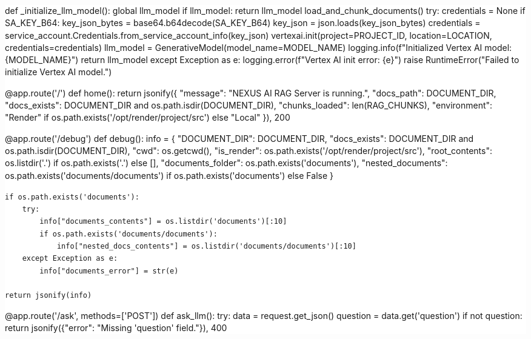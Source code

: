 def _initialize_llm_model():
    global llm_model
    if llm_model:
        return llm_model
    load_and_chunk_documents()
    try:
        credentials = None
        if SA_KEY_B64:
            key_json_bytes = base64.b64decode(SA_KEY_B64)
            key_json = json.loads(key_json_bytes)
            credentials = service_account.Credentials.from_service_account_info(key_json)
        vertexai.init(project=PROJECT_ID, location=LOCATION, credentials=credentials)
        llm_model = GenerativeModel(model_name=MODEL_NAME)
        logging.info(f"Initialized Vertex AI model: {MODEL_NAME}")
        return llm_model
    except Exception as e:
        logging.error(f"Vertex AI init error: {e}")
        raise RuntimeError("Failed to initialize Vertex AI model.")

@app.route('/')
def home():
    return jsonify({
        "message": "NEXUS AI RAG Server is running.",
        "docs_path": DOCUMENT_DIR,
        "docs_exists": DOCUMENT_DIR and os.path.isdir(DOCUMENT_DIR),
        "chunks_loaded": len(RAG_CHUNKS),
        "environment": "Render" if os.path.exists('/opt/render/project/src') else "Local"
    }), 200

@app.route('/debug')
def debug():
    info = {
        "DOCUMENT_DIR": DOCUMENT_DIR,
        "docs_exists": DOCUMENT_DIR and os.path.isdir(DOCUMENT_DIR),
        "cwd": os.getcwd(),
        "is_render": os.path.exists('/opt/render/project/src'),
        "root_contents": os.listdir('.') if os.path.exists('.') else [],
        "documents_folder": os.path.exists('documents'),
        "nested_documents": os.path.exists('documents/documents') if os.path.exists('documents') else False
    }
    
    if os.path.exists('documents'):
        try:
            info["documents_contents"] = os.listdir('documents')[:10]
            if os.path.exists('documents/documents'):
                info["nested_docs_contents"] = os.listdir('documents/documents')[:10]
        except Exception as e:
            info["documents_error"] = str(e)
    
    return jsonify(info)

@app.route('/ask', methods=['POST'])
def ask_llm():
    try:
        data = request.get_json()
        question = data.get('question')
        if not question:
            return jsonify({"error": "Missing 'question' field."}), 400
        